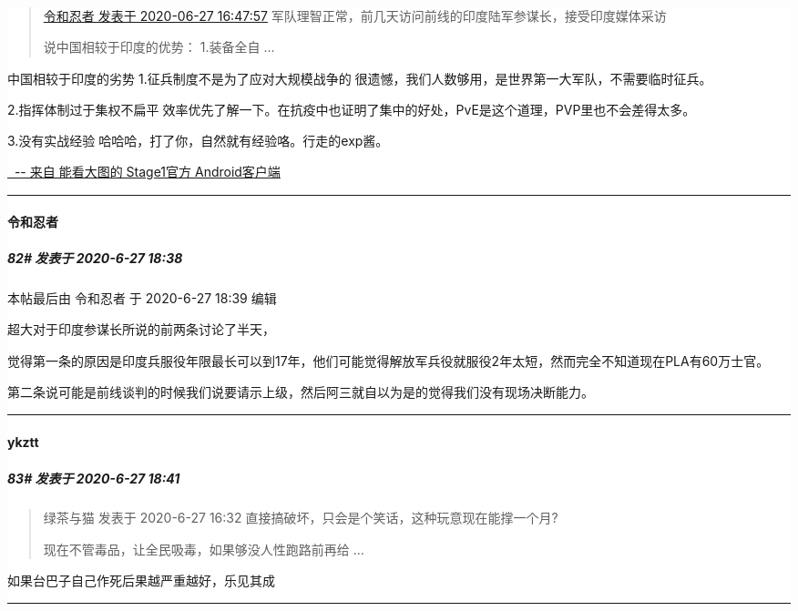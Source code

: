 
<blockquote><a href="httphttps://bbs.saraba1st.com/2b/forum.php?mod=redirect&amp;goto=findpost&amp;pid=47972531&amp;ptid=1944380" target="_blank">令和忍者 发表于 2020-06-27 16:47:57</a>
军队理智正常，前几天访问前线的印度陆军参谋长，接受印度媒体采访

说中国相较于印度的优势：
1.装备全自 ...</blockquote>中国相较于印度的劣势
1.征兵制度不是为了应对大规模战争的
很遗憾，我们人数够用，是世界第一大军队，不需要临时征兵。

2.指挥体制过于集权不扁平
效率优先了解一下。在抗疫中也证明了集中的好处，PvE是这个道理，PVP里也不会差得太多。

3.没有实战经验
哈哈哈，打了你，自然就有经验咯。行走的exp酱。

[  -- 来自 能看大图的 Stage1官方 Android客户端](https://www.coolapk.com/apk/140634)







-----

####  令和忍者  
##### 82#       发表于 2020-6-27 18:38



 本帖最后由 令和忍者 于 2020-6-27 18:39 编辑 

超大对于印度参谋长所说的前两条讨论了半天，


觉得第一条的原因是印度兵服役年限最长可以到17年，他们可能觉得解放军兵役就服役2年太短，然而完全不知道现在PLA有60万士官。

第二条说可能是前线谈判的时候我们说要请示上级，然后阿三就自以为是的觉得我们没有现场决断能力。








-----

####  ykztt  
##### 83#       发表于 2020-6-27 18:41



<blockquote>绿茶与猫 发表于 2020-6-27 16:32
直接搞破坏，只会是个笑话，这种玩意现在能撑一个月?

现在不管毒品，让全民吸毒，如果够没人性跑路前再给 ...</blockquote>
如果台巴子自己作死后果越严重越好，乐见其成







-----
